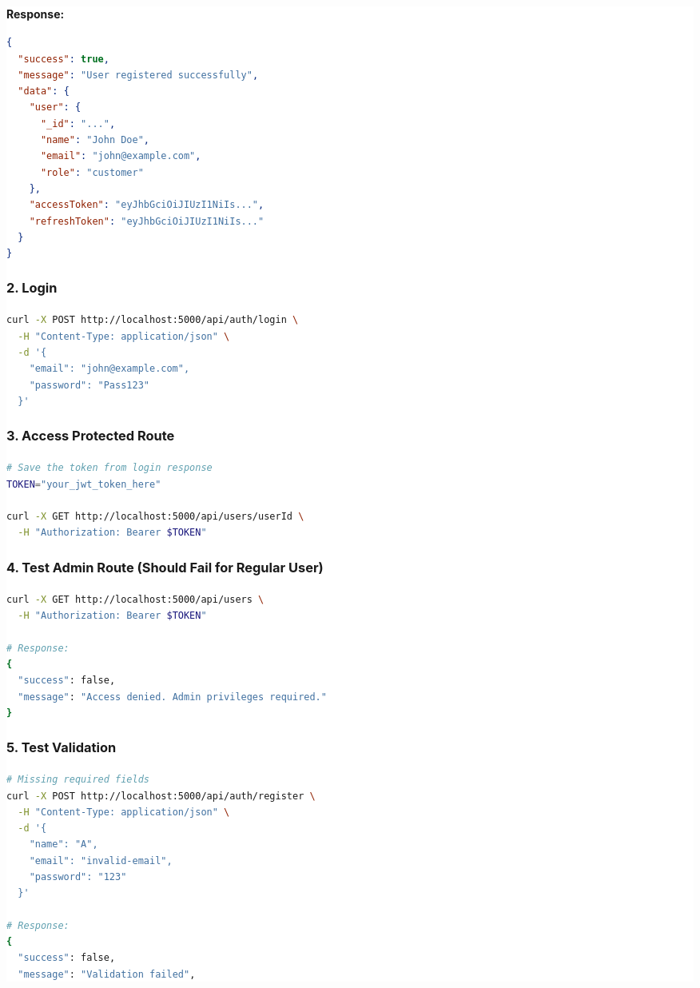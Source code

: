 **Response:**
```json
{
  "success": true,
  "message": "User registered successfully",
  "data": {
    "user": {
      "_id": "...",
      "name": "John Doe",
      "email": "john@example.com",
      "role": "customer"
    },
    "accessToken": "eyJhbGciOiJIUzI1NiIs...",
    "refreshToken": "eyJhbGciOiJIUzI1NiIs..."
  }
}
```

### 2. Login
```bash
curl -X POST http://localhost:5000/api/auth/login \
  -H "Content-Type: application/json" \
  -d '{
    "email": "john@example.com",
    "password": "Pass123"
  }'
```

### 3. Access Protected Route
```bash
# Save the token from login response
TOKEN="your_jwt_token_here"

curl -X GET http://localhost:5000/api/users/userId \
  -H "Authorization: Bearer $TOKEN"
```

### 4. Test Admin Route (Should Fail for Regular User)
```bash
curl -X GET http://localhost:5000/api/users \
  -H "Authorization: Bearer $TOKEN"

# Response:
{
  "success": false,
  "message": "Access denied. Admin privileges required."
}
```

### 5. Test Validation
```bash
# Missing required fields
curl -X POST http://localhost:5000/api/auth/register \
  -H "Content-Type: application/json" \
  -d '{
    "name": "A",
    "email": "invalid-email",
    "password": "123"
  }'

# Response:
{
  "success": false,
  "message": "Validation failed",
```